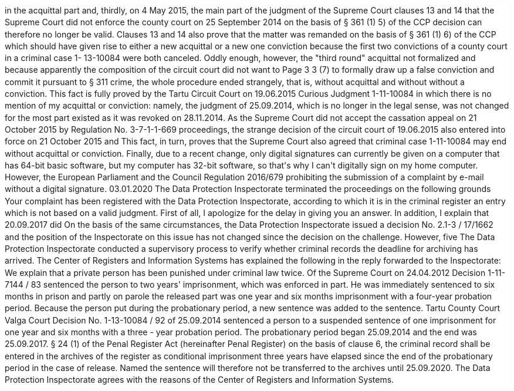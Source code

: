 in the acquittal part and, thirdly, on 4 May 2015, the main part of the judgment of the Supreme Court
clauses 13 and 14 that the Supreme Court did not enforce the county court on 25 September 2014 on the basis of § 361 (1) 5) of the CCP
decision can therefore no longer be valid.
Clauses 13 and 14 also prove that the matter was remanded on the basis of § 361 (1) 6) of the CCP
which should have given rise to either a new acquittal or a new one
conviction because the first two convictions of a county court in a criminal case 1-
13-10084 were both canceled. Oddly enough, however, the "third round"
acquittal not formalized and because apparently the composition of the circuit court did not want to
Page 3
3 (7)
to formally draw up a false conviction and commit it pursuant to § 311
crime, the whole procedure ended strangely, that is, without acquittal and without
without a conviction. This fact is fully proved by the Tartu Circuit Court on 19.06.2015
Curious Judgment 1-11-10084 in which there is no mention of my acquittal or conviction:
namely, the judgment of 25.09.2014, which is no longer in the legal sense, was not changed for the most part
existed as it was revoked on 28.11.2014.
As the Supreme Court did not accept the cassation appeal on 21 October 2015 by Regulation No. 3-7-1-1-669
proceedings, the strange decision of the circuit court of 19.06.2015 also entered into force on 21 October 2015 and
This fact, in turn, proves that the Supreme Court also agreed that criminal case 1-11-10084 may
end without acquittal or conviction.
Finally, due to a recent change, only digital signatures can currently be given
on a computer that has 64-bit basic software, but my computer has 32-bit software, so that's why
I can't digitally sign on my home computer. However, the European Parliament and the
Council Regulation 2016/679 prohibiting the submission of a complaint by e-mail without a digital signature.
03.01.2020 The Data Protection Inspectorate terminated the proceedings on the following grounds
Your complaint has been registered with the Data Protection Inspectorate, according to which it is in the criminal register
an entry which is not based on a valid judgment.
First of all, I apologize for the delay in giving you an answer. In addition, I explain that 20.09.2017 did
On the basis of the same circumstances, the Data Protection Inspectorate issued a decision No. 2.1-3 / 17/1662 and
the position of the Inspectorate on this issue has not changed since the decision on the challenge. However, five
The Data Protection Inspectorate conducted a supervisory process to verify whether criminal records
the deadline for archiving has arrived.
The Center of Registers and Information Systems has explained the following in the reply forwarded to the Inspectorate:
We explain that a private person has been punished under criminal law twice. Of the Supreme Court on 24.04.2012
Decision 1-11-7144 / 83 sentenced the person to two years' imprisonment, which was enforced
in part. He was immediately sentenced to six months in prison and partly on parole
the released part was one year and six months imprisonment with a four-year probation period. Because the person put
during the probationary period, a new sentence was added to the sentence. Tartu County Court Valga
Court Decision No. 1-13-10084 / 92 of 25.09.2014 sentenced a person to a suspended sentence of one
imprisonment for one year and six months with a three - year probation period. The probationary period began
25.09.2014 and the end was 25.09.2017. § 24 (1) of the Penal Register Act (hereinafter Penal Register)
on the basis of clause 6, the criminal record shall be entered in the archives of the register as conditional imprisonment
three years have elapsed since the end of the probationary period in the case of release. Named
the sentence will therefore not be transferred to the archives until 25.09.2020.
The Data Protection Inspectorate agrees with the reasons of the Center of Registers and Information Systems.